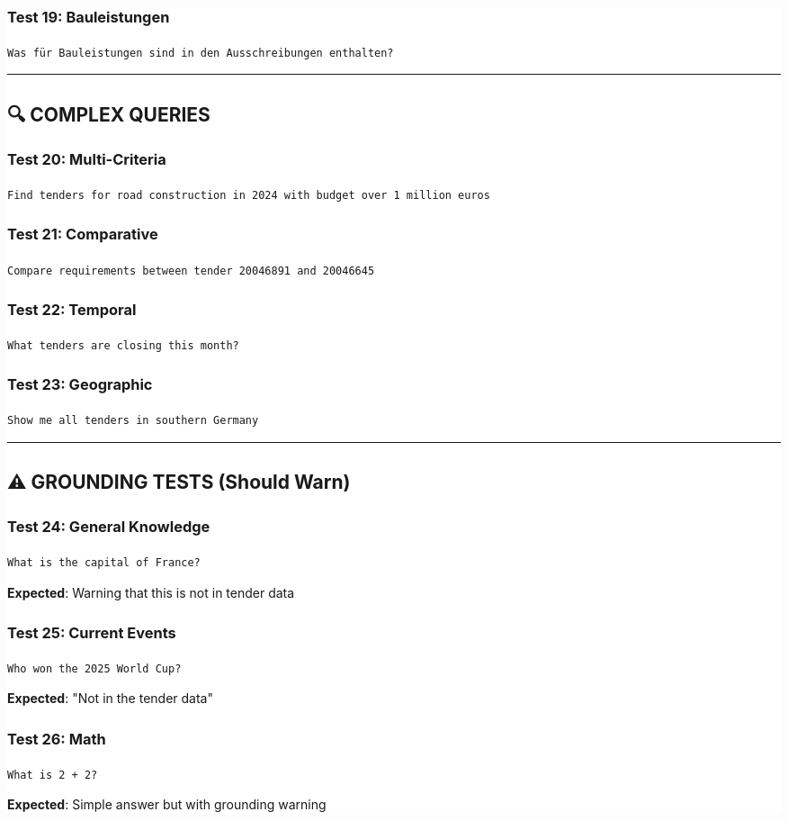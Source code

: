 ### Test 19: Bauleistungen
```
Was für Bauleistungen sind in den Ausschreibungen enthalten?
```

---

## 🔍 COMPLEX QUERIES

### Test 20: Multi-Criteria
```
Find tenders for road construction in 2024 with budget over 1 million euros
```

### Test 21: Comparative
```
Compare requirements between tender 20046891 and 20046645
```

### Test 22: Temporal
```
What tenders are closing this month?
```

### Test 23: Geographic
```
Show me all tenders in southern Germany
```

---

## ⚠️ GROUNDING TESTS (Should Warn)

### Test 24: General Knowledge
```
What is the capital of France?
```
**Expected**: Warning that this is not in tender data

### Test 25: Current Events
```
Who won the 2025 World Cup?
```
**Expected**: "Not in the tender data"

### Test 26: Math
```
What is 2 + 2?
```
**Expected**: Simple answer but with grounding warning
